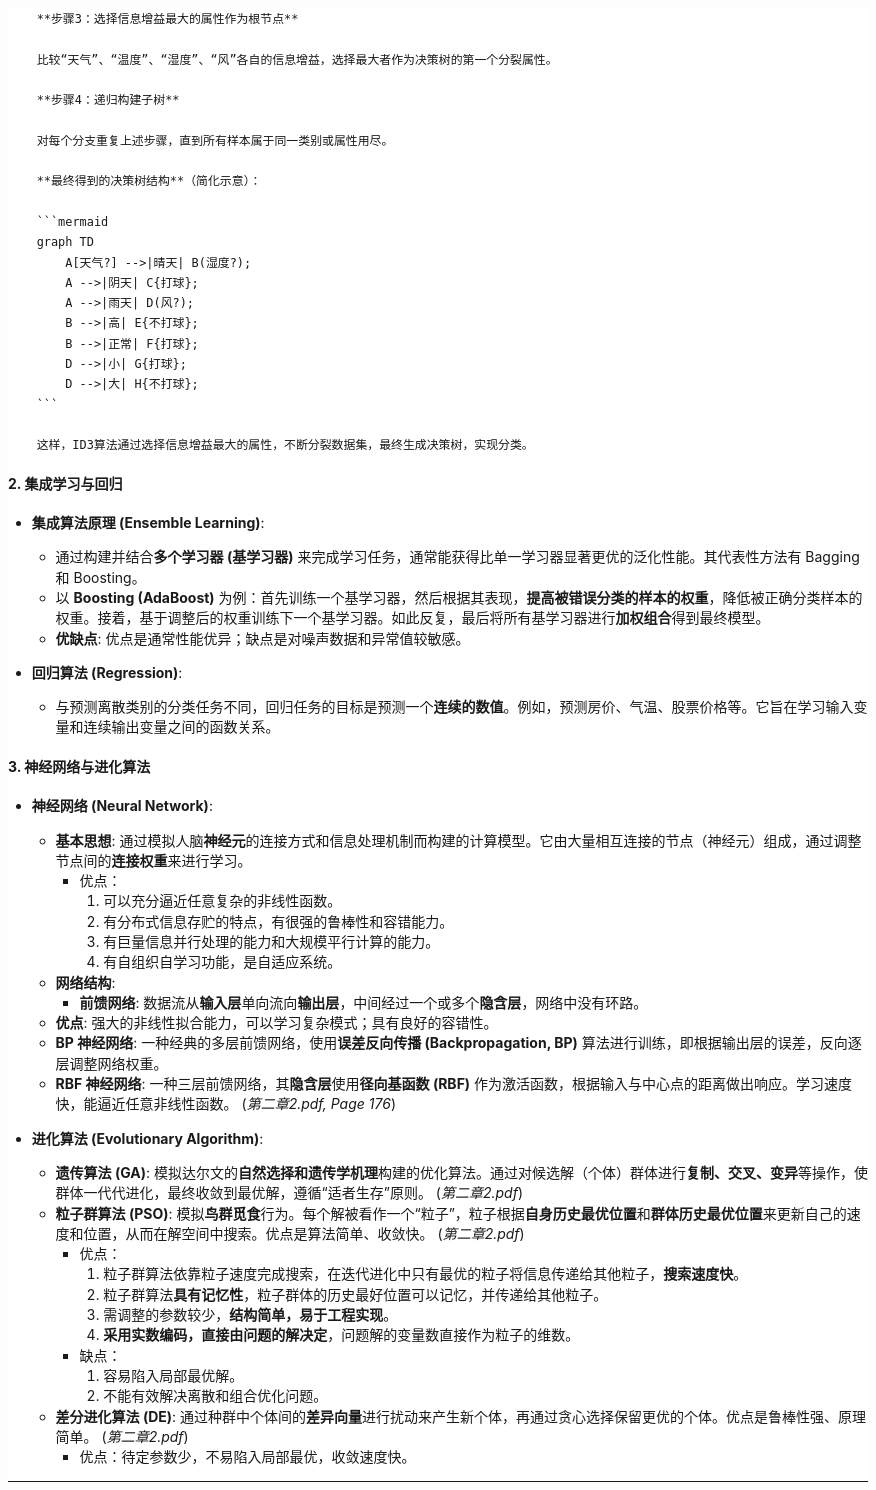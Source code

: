         **步骤3：选择信息增益最大的属性作为根节点**

        比较“天气”、“温度”、“湿度”、“风”各自的信息增益，选择最大者作为决策树的第一个分裂属性。

        **步骤4：递归构建子树**

        对每个分支重复上述步骤，直到所有样本属于同一类别或属性用尽。

        **最终得到的决策树结构**（简化示意）：

        ```mermaid
        graph TD
            A[天气?] -->|晴天| B(湿度?);
            A -->|阴天| C{打球};
            A -->|雨天| D(风?);
            B -->|高| E{不打球};
            B -->|正常| F{打球};
            D -->|小| G{打球};
            D -->|大| H{不打球};
        ```

        这样，ID3算法通过选择信息增益最大的属性，不断分裂数据集，最终生成决策树，实现分类。

#### **2. 集成学习与回归**

* **集成算法原理 (Ensemble Learning)**:
    * 通过构建并结合**多个学习器 (基学习器)** 来完成学习任务，通常能获得比单一学习器显著更优的泛化性能。其代表性方法有 Bagging 和 Boosting。
    * 以 **Boosting (AdaBoost)** 为例：首先训练一个基学习器，然后根据其表现，**提高被错误分类的样本的权重**，降低被正确分类样本的权重。接着，基于调整后的权重训练下一个基学习器。如此反复，最后将所有基学习器进行**加权组合**得到最终模型。
    * **优缺点**: 优点是通常性能优异；缺点是对噪声数据和异常值较敏感。

* **回归算法 (Regression)**:
    * 与预测离散类别的分类任务不同，回归任务的目标是预测一个**连续的数值**。例如，预测房价、气温、股票价格等。它旨在学习输入变量和连续输出变量之间的函数关系。

#### **3. 神经网络与进化算法**

* **神经网络 (Neural Network)**:
    * **基本思想**: 通过模拟人脑**神经元**的连接方式和信息处理机制而构建的计算模型。它由大量相互连接的节点（神经元）组成，通过调整节点间的**连接权重**来进行学习。
      - 优点：
        1. 可以充分逼近任意复杂的非线性函数。
        2. 有分布式信息存贮的特点，有很强的鲁棒性和容错能力。
        3. 有巨量信息并行处理的能力和大规模平行计算的能力。
        4. 有自组织自学习功能，是自适应系统。
    * **网络结构**:
        * **前馈网络**: 数据流从**输入层**单向流向**输出层**，中间经过一个或多个**隐含层**，网络中没有环路。
    * **优点**: 强大的非线性拟合能力，可以学习复杂模式；具有良好的容错性。
    * **BP 神经网络**: 一种经典的多层前馈网络，使用**误差反向传播 (Backpropagation, BP)** 算法进行训练，即根据输出层的误差，反向逐层调整网络权重。
    * **RBF 神经网络**: 一种三层前馈网络，其**隐含层**使用**径向基函数 (RBF)** 作为激活函数，根据输入与中心点的距离做出响应。学习速度快，能逼近任意非线性函数。 (*第二章2.pdf, Page 176*)

* **进化算法 (Evolutionary Algorithm)**:
    * **遗传算法 (GA)**: 模拟达尔文的**自然选择和遗传学机理**构建的优化算法。通过对候选解（个体）群体进行**复制、交叉、变异**等操作，使群体一代代进化，最终收敛到最优解，遵循“适者生存”原则。 (*第二章2.pdf*)
    * **粒子群算法 (PSO)**: 模拟**鸟群觅食**行为。每个解被看作一个“粒子”，粒子根据**自身历史最优位置**和**群体历史最优位置**来更新自己的速度和位置，从而在解空间中搜索。优点是算法简单、收敛快。 (*第二章2.pdf*)
      - 优点：
        1. 粒子群算法依靠粒子速度完成搜索，在迭代进化中只有最优的粒子将信息传递给其他粒子，**搜索速度快**。
        2. 粒子群算法**具有记忆性**，粒子群体的历史最好位置可以记忆，并传递给其他粒子。
        3. 需调整的参数较少，**结构简单，易于工程实现**。
        4. **采用实数编码，直接由问题的解决定**，问题解的变量数直接作为粒子的维数。
      - 缺点：
        1. 容易陷入局部最优解。
        2. 不能有效解决离散和组合优化问题。
    * **差分进化算法 (DE)**: 通过种群中个体间的**差异向量**进行扰动来产生新个体，再通过贪心选择保留更优的个体。优点是鲁棒性强、原理简单。 (*第二章2.pdf*)
        - 优点：待定参数少，不易陷入局部最优，收敛速度快。

---